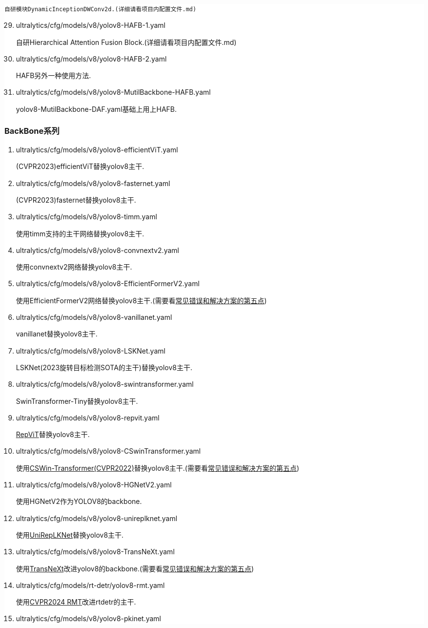     自研模块DynamicInceptionDWConv2d.(详细请看项目内配置文件.md)

29. ultralytics/cfg/models/v8/yolov8-HAFB-1.yaml
    
    自研Hierarchical Attention Fusion Block.(详细请看项目内配置文件.md)

30. ultralytics/cfg/models/v8/yolov8-HAFB-2.yaml

    HAFB另外一种使用方法.

31. ultralytics/cfg/models/v8/yolov8-MutilBackbone-HAFB.yaml
    
    yolov8-MutilBackbone-DAF.yaml基础上用上HAFB.

### BackBone系列
1. ultralytics/cfg/models/v8/yolov8-efficientViT.yaml
    
    (CVPR2023)efficientViT替换yolov8主干.
2. ultralytics/cfg/models/v8/yolov8-fasternet.yaml

    (CVPR2023)fasternet替换yolov8主干.
3. ultralytics/cfg/models/v8/yolov8-timm.yaml

    使用timm支持的主干网络替换yolov8主干.

4. ultralytics/cfg/models/v8/yolov8-convnextv2.yaml

    使用convnextv2网络替换yolov8主干.
5. ultralytics/cfg/models/v8/yolov8-EfficientFormerV2.yaml

    使用EfficientFormerV2网络替换yolov8主干.(需要看[常见错误和解决方案的第五点](#a))  
6. ultralytics/cfg/models/v8/yolov8-vanillanet.yaml

    vanillanet替换yolov8主干.
7. ultralytics/cfg/models/v8/yolov8-LSKNet.yaml

    LSKNet(2023旋转目标检测SOTA的主干)替换yolov8主干.
8. ultralytics/cfg/models/v8/yolov8-swintransformer.yaml

    SwinTransformer-Tiny替换yolov8主干.
9. ultralytics/cfg/models/v8/yolov8-repvit.yaml

    [RepViT](https://github.com/THU-MIG/RepViT/tree/main)替换yolov8主干.
10. ultralytics/cfg/models/v8/yolov8-CSwinTransformer.yaml

    使用[CSWin-Transformer(CVPR2022)](https://github.com/microsoft/CSWin-Transformer/tree/main)替换yolov8主干.(需要看[常见错误和解决方案的第五点](#a))
11. ultralytics/cfg/models/v8/yolov8-HGNetV2.yaml

    使用HGNetV2作为YOLOV8的backbone.
12. ultralytics/cfg/models/v8/yolov8-unireplknet.yaml

    使用[UniRepLKNet](https://github.com/AILab-CVC/UniRepLKNet/tree/main)替换yolov8主干.
13. ultralytics/cfg/models/v8/yolov8-TransNeXt.yaml

    使用[TransNeXt](https://github.com/DaiShiResearch/TransNeXt)改进yolov8的backbone.(需要看[常见错误和解决方案的第五点](#a))   
14. ultralytics/cfg/models/rt-detr/yolov8-rmt.yaml

    使用[CVPR2024 RMT](https://arxiv.org/abs/2309.11523)改进rtdetr的主干.
15. ultralytics/cfg/models/v8/yolov8-pkinet.yaml
